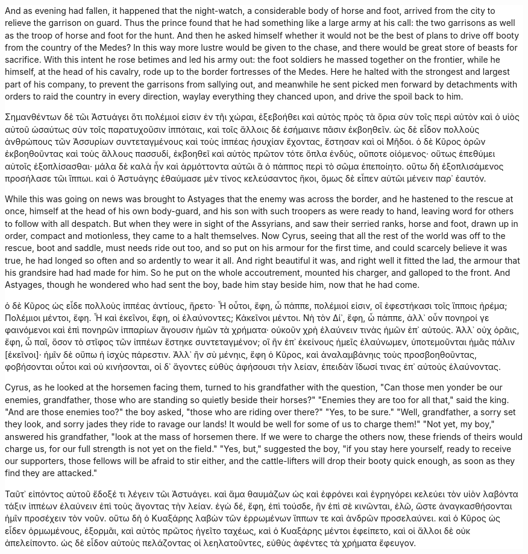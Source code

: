 And as evening had fallen, it happened that the night-watch, a considerable body of horse and foot, arrived from the city to relieve the garrison on guard. Thus the prince found that he had something like a large army at his call: the two garrisons as well as the troop of horse and foot for the hunt. And then he asked himself whether it would not be the best of plans to drive off booty from the country of the Medes? In this way more lustre would be given to the chase, and there would be great store of beasts for sacrifice. With this intent he rose betimes and led his army out: the foot soldiers he massed together on the frontier, while he himself, at the head of his cavalry, rode up to the border fortresses of the Medes. Here he halted with the strongest and largest part of his company, to prevent the garrisons from sallying out, and meanwhile he sent picked men forward by detachments with orders to raid the country in every direction, waylay everything they chanced upon, and drive the spoil back to him.

Σημανθέντων δὲ τῶι Ἀστυάγει ὅτι πολέμιοί εἰσιν ἐν τῆι χώραι, ἐξεβοήθει καὶ αὐτὸς πρὸς τὰ ὅρια σὺν τοῖς περὶ αὐτὸν καὶ ὁ υἱὸς αὐτοῦ ὡσαύτως σὺν τοῖς παρατυχοῦσιν ἱππόταις, καὶ τοῖς ἄλλοις δὲ ἐσήμαινε πᾶσιν ἐκβοηθεῖν. ὡς δὲ εἶδον πολλοὺς ἀνθρώπους τῶν Ἀσσυρίων συντεταγμένους καὶ τοὺς ἱππέας ἡσυχίαν ἔχοντας, ἔστησαν καὶ οἱ Μῆδοι. ὁ δὲ Κῦρος ὁρῶν ἐκβοηθοῦντας καὶ τοὺς ἄλλους πασσυδί, ἐκβοηθεῖ καὶ αὐτὸς πρῶτον τότε ὅπλα ἐνδύς, οὔποτε οἰόμενος· οὕτως ἐπεθύμει αὐτοῖς ἐξοπλίσασθαι· μάλα δὲ καλὰ ἦν καὶ ἁρμόττοντα αὐτῶι ἃ ὁ πάππος περὶ τὸ σῶμα ἐπεποίητο. οὕτω δὴ ἐξοπλισάμενος προσήλασε τῶι ἵππωι. καὶ ὁ Ἀστυάγης ἐθαύμασε μὲν τίνος κελεύσαντος ἥκοι, ὅμως δὲ εἶπεν αὐτῶι μένειν παρ᾽ ἑαυτόν.

While this was going on news was brought to Astyages that the enemy was across the border, and he hastened to the rescue at once, himself at the head of his own body-guard, and his son with such troopers as were ready to hand, leaving word for others to follow with all despatch. But when they were in sight of the Assyrians, and saw their serried ranks, horse and foot, drawn up in order, compact and motionless, they came to a halt themselves. Now Cyrus, seeing that all the rest of the world was off to the rescue, boot and saddle, must needs ride out too, and so put on his armour for the first time, and could scarcely believe it was true, he had longed so often and so ardently to wear it all. And right beautiful it was, and right well it fitted the lad, the armour that his grandsire had had made for him. So he put on the whole accoutrement, mounted his charger, and galloped to the front. And Astyages, though he wondered who had sent the boy, bade him stay beside him, now that he had come.

ὁ δὲ Κῦρος ὡς εἶδε πολλοὺς ἱππέας ἀντίους, ἤρετο· Ἦ οὗτοι, ἔφη, ὦ πάππε, πολέμιοί εἰσιν, οἳ ἐφεστήκασι τοῖς ἵπποις ἠρέμα; Πολέμιοι μέντοι, ἔφη. Ἦ καὶ ἐκεῖνοι, ἔφη, οἱ ἐλαύνοντες; Κἀκεῖνοι μέντοι. Νὴ τὸν Δί᾽, ἔφη, ὦ πάππε, ἀλλ᾽ οὖν πονηροί γε φαινόμενοι καὶ ἐπὶ πονηρῶν ἱππαρίων ἄγουσιν ἡμῶν τὰ χρήματα· οὐκοῦν χρὴ ἐλαύνειν τινὰς ἡμῶν ἐπ᾽ αὐτούς. Ἀλλ᾽ οὐχ ὁρᾶις, ἔφη, ὦ παῖ, ὅσον τὸ στῖφος τῶν ἱππέων ἕστηκε συντεταγμένον; οἳ ἢν ἐπ᾽ ἐκείνους ἡμεῖς ἐλαύνωμεν, ὑποτεμοῦνται ἡμᾶς πάλιν [ἐκεῖνοι]· ἡμῖν δὲ οὔπω ἡ ἰσχὺς πάρεστιν. Ἀλλ᾽ ἢν σὺ μένηις, ἔφη ὁ Κῦρος, καὶ ἀναλαμβάνηις τοὺς προσβοηθοῦντας, φοβήσονται οὗτοι καὶ οὐ κινήσονται, οἱ δ᾽ ἄγοντες εὐθὺς ἀφήσουσι τὴν λείαν, ἐπειδὰν ἴδωσί τινας ἐπ᾽ αὐτοὺς ἐλαύνοντας.

Cyrus, as he looked at the horsemen facing them, turned to his grandfather with the question, "Can those men yonder be our enemies, grandfather, those who are standing so quietly beside their horses?" "Enemies they are too for all that," said the king. "And are those enemies too?" the boy asked, "those who are riding over there?" "Yes, to be sure." "Well, grandfather, a sorry set they look, and sorry jades they ride to ravage our lands! It would be well for some of us to charge them!" "Not yet, my boy," answered his grandfather, "look at the mass of horsemen there. If we were to charge the others now, these friends of theirs would charge us, for our full strength is not yet on the field." "Yes, but," suggested the boy, "if you stay here yourself, ready to receive our supporters, those fellows will be afraid to stir either, and the cattle-lifters will drop their booty quick enough, as soon as they find they are attacked."

Ταῦτ᾽ εἰπόντος αὐτοῦ ἔδοξέ τι λέγειν τῶι Ἀστυάγει. καὶ ἅμα θαυμάζων ὡς καὶ ἐφρόνει καὶ ἐγρηγόρει κελεύει τὸν υἱὸν λαβόντα τάξιν ἱππέων ἐλαύνειν ἐπὶ τοὺς ἄγοντας τὴν λείαν. ἐγὼ δέ, ἔφη, ἐπὶ τούσδε, ἢν ἐπὶ σὲ κινῶνται, ἐλῶ, ὥστε ἀναγκασθήσονται ἡμῖν προσέχειν τὸν νοῦν. οὕτω δὴ ὁ Κυαξάρης λαβὼν τῶν ἐρρωμένων ἵππων τε καὶ ἀνδρῶν προσελαύνει. καὶ ὁ Κῦρος ὡς εἶδεν ὁρμωμένους, ἐξορμᾶι, καὶ αὐτὸς πρῶτος ἡγεῖτο ταχέως, καὶ ὁ Κυαξάρης μέντοι ἐφείπετο, καὶ οἱ ἄλλοι δὲ οὐκ ἀπελείποντο. ὡς δὲ εἶδον αὐτοὺς πελάζοντας οἱ λεηλατοῦντες, εὐθὺς ἀφέντες τὰ χρήματα ἔφευγον.
